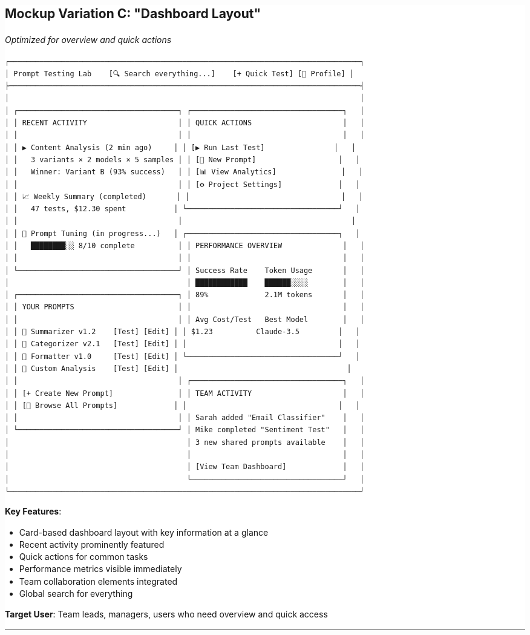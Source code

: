 ## Mockup Variation C: "Dashboard Layout"
*Optimized for overview and quick actions*

```
┌─────────────────────────────────────────────────────────────────────────────────┐
│ Prompt Testing Lab    [🔍 Search everything...]    [+ Quick Test] [👤 Profile] │
├─────────────────────────────────────────────────────────────────────────────────┤
│                                                                                 │
│ ┌─────────────────────────────────────┐ ┌───────────────────────────────────┐   │
│ │ RECENT ACTIVITY                     │ │ QUICK ACTIONS                     │   │
│ │                                     │ │                                   │   │
│ │ ▶️ Content Analysis (2 min ago)     │ │ [▶️ Run Last Test]                │   │
│ │   3 variants × 2 models × 5 samples │ │ [📝 New Prompt]                   │   │
│ │   Winner: Variant B (93% success)   │ │ [📊 View Analytics]               │   │
│ │                                     │ │ [⚙️ Project Settings]             │   │
│ │ 📈 Weekly Summary (completed)       │ │                                   │   │
│ │   47 tests, $12.30 spent           │ └───────────────────────────────────┘   │
│ │                                     │                                       │
│ │ 🔧 Prompt Tuning (in progress...)   │ ┌───────────────────────────────────┐   │
│ │   ████████░░ 8/10 complete          │ │ PERFORMANCE OVERVIEW              │   │
│ │                                     │ │                                   │   │
│ └─────────────────────────────────────┘ │ Success Rate    Token Usage       │   │
│                                         │ ████████████    ██████░░░░        │   │
│ ┌─────────────────────────────────────┐ │ 89%             2.1M tokens       │   │
│ │ YOUR PROMPTS                        │ │                                   │   │
│ │                                     │ │ Avg Cost/Test   Best Model        │   │
│ │ 📝 Summarizer v1.2    [Test] [Edit] │ │ $1.23          Claude-3.5         │   │
│ │ 📝 Categorizer v2.1   [Test] [Edit] │ │                                   │   │
│ │ 📝 Formatter v1.0     [Test] [Edit] │ └───────────────────────────────────┘   │
│ │ 📝 Custom Analysis    [Test] [Edit] │                                       │
│ │                                     │ ┌───────────────────────────────────┐   │
│ │ [+ Create New Prompt]               │ │ TEAM ACTIVITY                     │   │
│ │ [📁 Browse All Prompts]             │ │                                   │   │
│ │                                     │ │ Sarah added "Email Classifier"    │   │
│ └─────────────────────────────────────┘ │ Mike completed "Sentiment Test"   │   │
│                                         │ 3 new shared prompts available    │   │
│                                         │                                   │   │
│                                         │ [View Team Dashboard]             │   │
│                                         └───────────────────────────────────┘   │
└─────────────────────────────────────────────────────────────────────────────────┘
```

**Key Features**:
- Card-based dashboard layout with key information at a glance
- Recent activity prominently featured
- Quick actions for common tasks
- Performance metrics visible immediately
- Team collaboration elements integrated
- Global search for everything

**Target User**: Team leads, managers, users who need overview and quick access

---